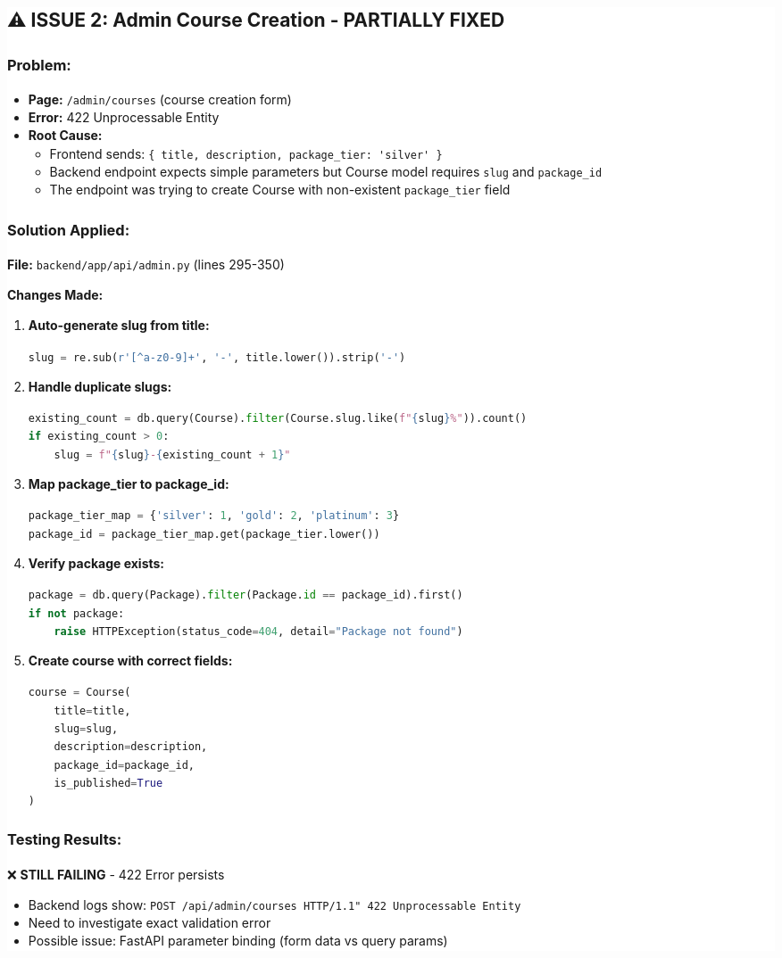 
## ⚠️ **ISSUE 2: Admin Course Creation - PARTIALLY FIXED**

### **Problem:**
- **Page:** `/admin/courses` (course creation form)
- **Error:** 422 Unprocessable Entity
- **Root Cause:** 
  - Frontend sends: `{ title, description, package_tier: 'silver' }`
  - Backend endpoint expects simple parameters but Course model requires `slug` and `package_id`
  - The endpoint was trying to create Course with non-existent `package_tier` field

### **Solution Applied:**
**File:** `backend/app/api/admin.py` (lines 295-350)

**Changes Made:**
1. **Auto-generate slug from title:**
   ```python
   slug = re.sub(r'[^a-z0-9]+', '-', title.lower()).strip('-')
   ```

2. **Handle duplicate slugs:**
   ```python
   existing_count = db.query(Course).filter(Course.slug.like(f"{slug}%")).count()
   if existing_count > 0:
       slug = f"{slug}-{existing_count + 1}"
   ```

3. **Map package_tier to package_id:**
   ```python
   package_tier_map = {'silver': 1, 'gold': 2, 'platinum': 3}
   package_id = package_tier_map.get(package_tier.lower())
   ```

4. **Verify package exists:**
   ```python
   package = db.query(Package).filter(Package.id == package_id).first()
   if not package:
       raise HTTPException(status_code=404, detail="Package not found")
   ```

5. **Create course with correct fields:**
   ```python
   course = Course(
       title=title,
       slug=slug,
       description=description,
       package_id=package_id,
       is_published=True
   )
   ```

### **Testing Results:**
❌ **STILL FAILING** - 422 Error persists
- Backend logs show: `POST /api/admin/courses HTTP/1.1" 422 Unprocessable Entity`
- Need to investigate exact validation error
- Possible issue: FastAPI parameter binding (form data vs query params)
